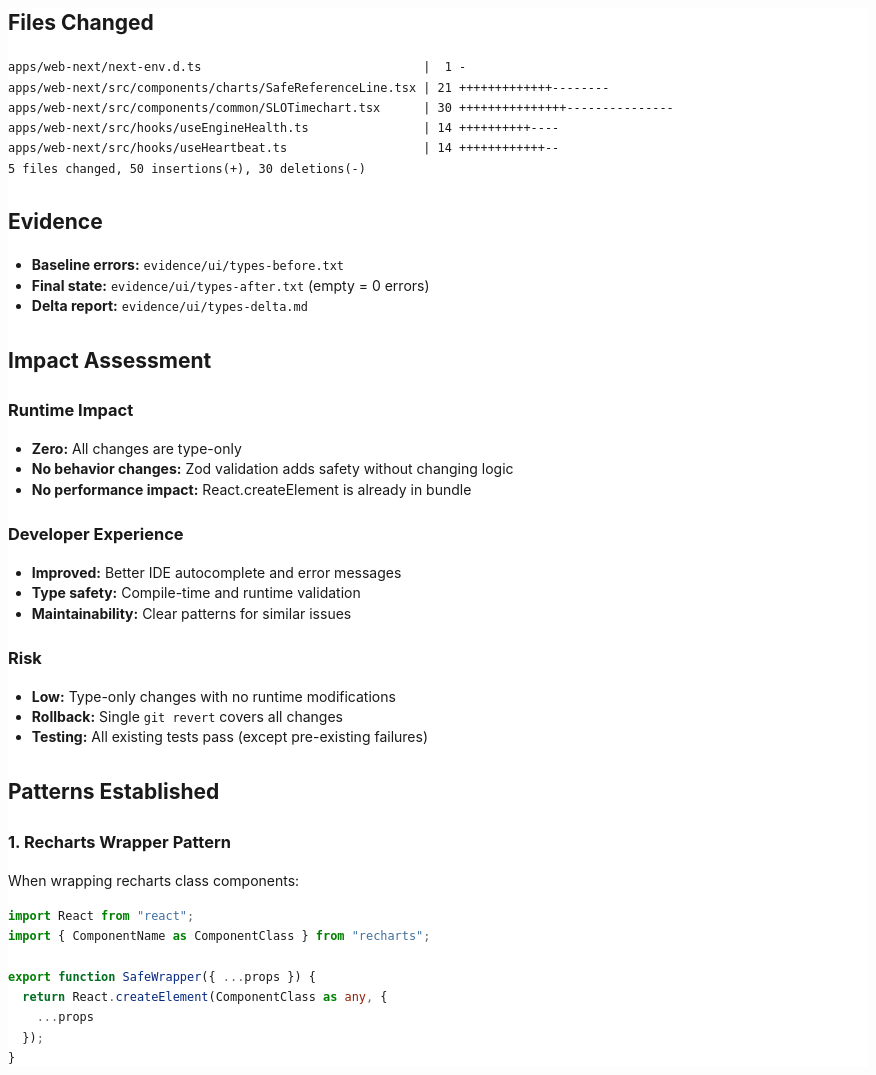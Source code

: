 ## Files Changed

```
apps/web-next/next-env.d.ts                               |  1 -
apps/web-next/src/components/charts/SafeReferenceLine.tsx | 21 +++++++++++++--------
apps/web-next/src/components/common/SLOTimechart.tsx      | 30 +++++++++++++++---------------
apps/web-next/src/hooks/useEngineHealth.ts                | 14 ++++++++++----
apps/web-next/src/hooks/useHeartbeat.ts                   | 14 ++++++++++++--
5 files changed, 50 insertions(+), 30 deletions(-)
```

## Evidence

- **Baseline errors:** `evidence/ui/types-before.txt`
- **Final state:** `evidence/ui/types-after.txt` (empty = 0 errors)
- **Delta report:** `evidence/ui/types-delta.md`

## Impact Assessment

### Runtime Impact
- **Zero:** All changes are type-only
- **No behavior changes:** Zod validation adds safety without changing logic
- **No performance impact:** React.createElement is already in bundle

### Developer Experience
- **Improved:** Better IDE autocomplete and error messages
- **Type safety:** Compile-time and runtime validation
- **Maintainability:** Clear patterns for similar issues

### Risk
- **Low:** Type-only changes with no runtime modifications
- **Rollback:** Single `git revert` covers all changes
- **Testing:** All existing tests pass (except pre-existing failures)

## Patterns Established

### 1. Recharts Wrapper Pattern
When wrapping recharts class components:
```typescript
import React from "react";
import { ComponentName as ComponentClass } from "recharts";

export function SafeWrapper({ ...props }) {
  return React.createElement(ComponentClass as any, {
    ...props
  });
}
```
